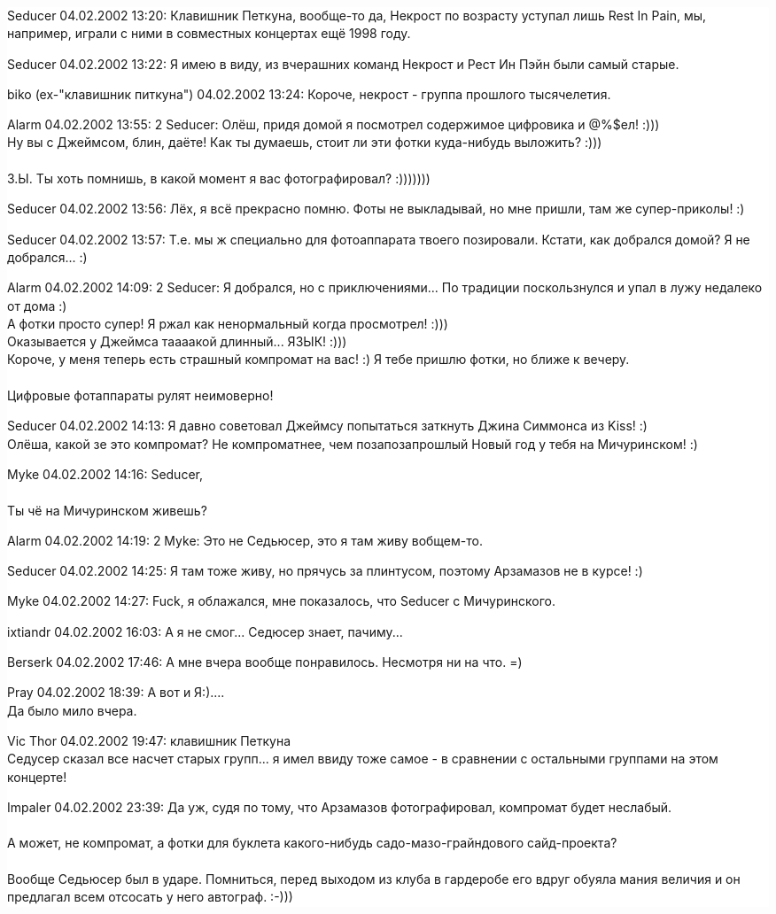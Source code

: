 Seducer 04.02.2002 13:20:
Клавишник Петкуна, вообще-то да, Некрост по возрасту уступал лишь Rest In Pain, мы, например,  играли с ними в совместных концертах ещё 1998 году.

Seducer 04.02.2002 13:22:
Я имею в виду, из вчерашних команд Некрост и Рест Ин Пэйн были самый старые.

biko (ex-&quot;клавишник питкуна&quot;) 04.02.2002 13:24:
Короче, некрост - группа прошлого тысячелетия.

Alarm 04.02.2002 13:55:
2 Seducer: Олёш, придя домой я посмотрел содержимое цифровика и @%$ел! :)))<BR>Ну вы с Джеймсом, блин, даёте! Как ты думаешь, стоит ли эти фотки куда-нибудь выложить? :)))<BR><BR>З.Ы. Ты хоть помнишь, в какой момент я вас фотографировал? :)))))))

Seducer 04.02.2002 13:56:
Лёх, я всё прекрасно помню. Фоты не выкладывай, но мне пришли, там же супер-приколы! :)

Seducer 04.02.2002 13:57:
Т.е. мы ж специально для фотоаппарата твоего позировали. Кстати, как добрался домой? Я не добрался... :)

Alarm 04.02.2002 14:09:
2 Seducer: Я добрался, но с приключениями... По традиции поскользнулся и упал в лужу недалеко от дома :)<BR>А фотки просто супер! Я ржал как ненормальный когда просмотрел! :)))<BR>Оказывается у Джеймса таааакой длинный... ЯЗЫК! :)))<BR>Короче, у меня теперь есть страшный компромат на вас! :) Я тебе пришлю фотки, но ближе к вечеру.<BR><BR>Цифровые фотаппараты рулят неимоверно! 

Seducer 04.02.2002 14:13:
Я давно советовал Джеймсу попытаться заткнуть Джина Симмонса из Kiss! :)<BR>Олёша, какой зе это компромат? Не компроматнее, чем позапозапрошлый Новый год у тебя на Мичуринском! :)

Myke 04.02.2002 14:16:
Seducer,<BR><BR>Ты чё на Мичуринском живешь?

Alarm 04.02.2002 14:19:
2 Myke: Это не Седьюсер, это я там живу вобщем-то.

Seducer 04.02.2002 14:25:
Я там тоже живу, но прячусь за плинтусом, поэтому Арзамазов не в курсе! :)

Myke 04.02.2002 14:27:
Fuck, я облажался, мне показалось, что Seducer c  Мичуринского.  

ixtiandr 04.02.2002 16:03:
А я не смог... Седюсер знает, пачиму...

Berserk 04.02.2002 17:46:
А мне вчера вообще понравилось. Несмотря ни на что. =)

Pray 04.02.2002 18:39:
А вот и Я:)....<BR>Да было мило вчера.

Vic Thor 04.02.2002 19:47:
клавишник Петкуна<BR>Седусер сказал все насчет старых групп... я имел ввиду тоже самое - в сравнении с остальными группами на этом концерте!

Impaler 04.02.2002 23:39:
Да уж, судя по тому, что Арзамазов фотографировал, компромат будет неслабый. <BR><BR>А может, не компромат, а фотки для буклета какого-нибудь садо-мазо-грайндового сайд-проекта? <BR><BR>Вообще Седьюсер был в ударе. Помниться, перед выходом из клуба в гардеробе его вдруг обуяла мания величия и он предлагал всем отсосать у него автограф. :-))) 
